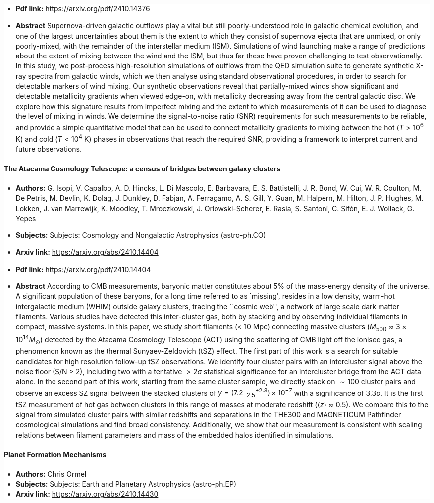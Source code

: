  - **Pdf link:** https://arxiv.org/pdf/2410.14376

 - **Abstract**
 Supernova-driven galactic outflows play a vital but still poorly-understood role in galactic chemical evolution, and one of the largest uncertainties about them is the extent to which they consist of supernova ejecta that are unmixed, or only poorly-mixed, with the remainder of the interstellar medium (ISM). Simulations of wind launching make a range of predictions about the extent of mixing between the wind and the ISM, but thus far these have proven challenging to test observationally. In this study, we post-process high-resolution simulations of outflows from the QED simulation suite to generate synthetic X-ray spectra from galactic winds, which we then analyse using standard observational procedures, in order to search for detectable markers of wind mixing. Our synthetic observations reveal that partially-mixed winds show significant and detectable metallicity gradients when viewed edge-on, with metallicity decreasing away from the central galactic disc. We explore how this signature results from imperfect mixing and the extent to which measurements of it can be used to diagnose the level of mixing in winds. We determine the signal-to-noise ratio (SNR) requirements for such measurements to be reliable, and provide a simple quantitative model that can be used to connect metallicity gradients to mixing between the hot ($T>10^{6}$ K) and cold ($T<10^{4}$ K) phases in observations that reach the required SNR, providing a framework to interpret current and future observations.
#### The Atacama Cosmology Telescope: a census of bridges between galaxy clusters
 - **Authors:** G. Isopi, V. Capalbo, A. D. Hincks, L. Di Mascolo, E. Barbavara, E. S. Battistelli, J. R. Bond, W. Cui, W. R. Coulton, M. De Petris, M. Devlin, K. Dolag, J. Dunkley, D. Fabjan, A. Ferragamo, A. S. Gill, Y. Guan, M. Halpern, M. Hilton, J. P. Hughes, M. Lokken, J. van Marrewijk, K. Moodley, T. Mroczkowski, J. Orlowski-Scherer, E. Rasia, S. Santoni, C. Sifón, E. J. Wollack, G. Yepes
 - **Subjects:** Subjects:
Cosmology and Nongalactic Astrophysics (astro-ph.CO)
 - **Arxiv link:** https://arxiv.org/abs/2410.14404

 - **Pdf link:** https://arxiv.org/pdf/2410.14404

 - **Abstract**
 According to CMB measurements, baryonic matter constitutes about $5\%$ of the mass-energy density of the universe. A significant population of these baryons, for a long time referred to as `missing', resides in a low density, warm-hot intergalactic medium (WHIM) outside galaxy clusters, tracing the ``cosmic web'', a network of large scale dark matter filaments. Various studies have detected this inter-cluster gas, both by stacking and by observing individual filaments in compact, massive systems. In this paper, we study short filaments (< 10 Mpc) connecting massive clusters ($M_{500} \approx 3\times 10^{14} M_{\odot}$) detected by the Atacama Cosmology Telescope (ACT) using the scattering of CMB light off the ionised gas, a phenomenon known as the thermal Sunyaev-Zeldovich (tSZ) effect. The first part of this work is a search for suitable candidates for high resolution follow-up tSZ observations. We identify four cluster pairs with an intercluster signal above the noise floor (S/N $>$ 2), including two with a tentative $>2\sigma$ statistical significance for an intercluster bridge from the ACT data alone. In the second part of this work, starting from the same cluster sample, we directly stack on ${\sim}100$ cluster pairs and observe an excess SZ signal between the stacked clusters of $y=(7.2^{+2.3}_{-2.5})\times 10^{-7}$ with a significance of $3.3\sigma$. It is the first tSZ measurement of hot gas between clusters in this range of masses at moderate redshift ($\langle z\rangle\approx 0.5$). We compare this to the signal from simulated cluster pairs with similar redshifts and separations in the THE300 and MAGNETICUM Pathfinder cosmological simulations and find broad consistency. Additionally, we show that our measurement is consistent with scaling relations between filament parameters and mass of the embedded halos identified in simulations.
#### Planet Formation Mechanisms
 - **Authors:** Chris Ormel
 - **Subjects:** Subjects:
Earth and Planetary Astrophysics (astro-ph.EP)
 - **Arxiv link:** https://arxiv.org/abs/2410.14430
